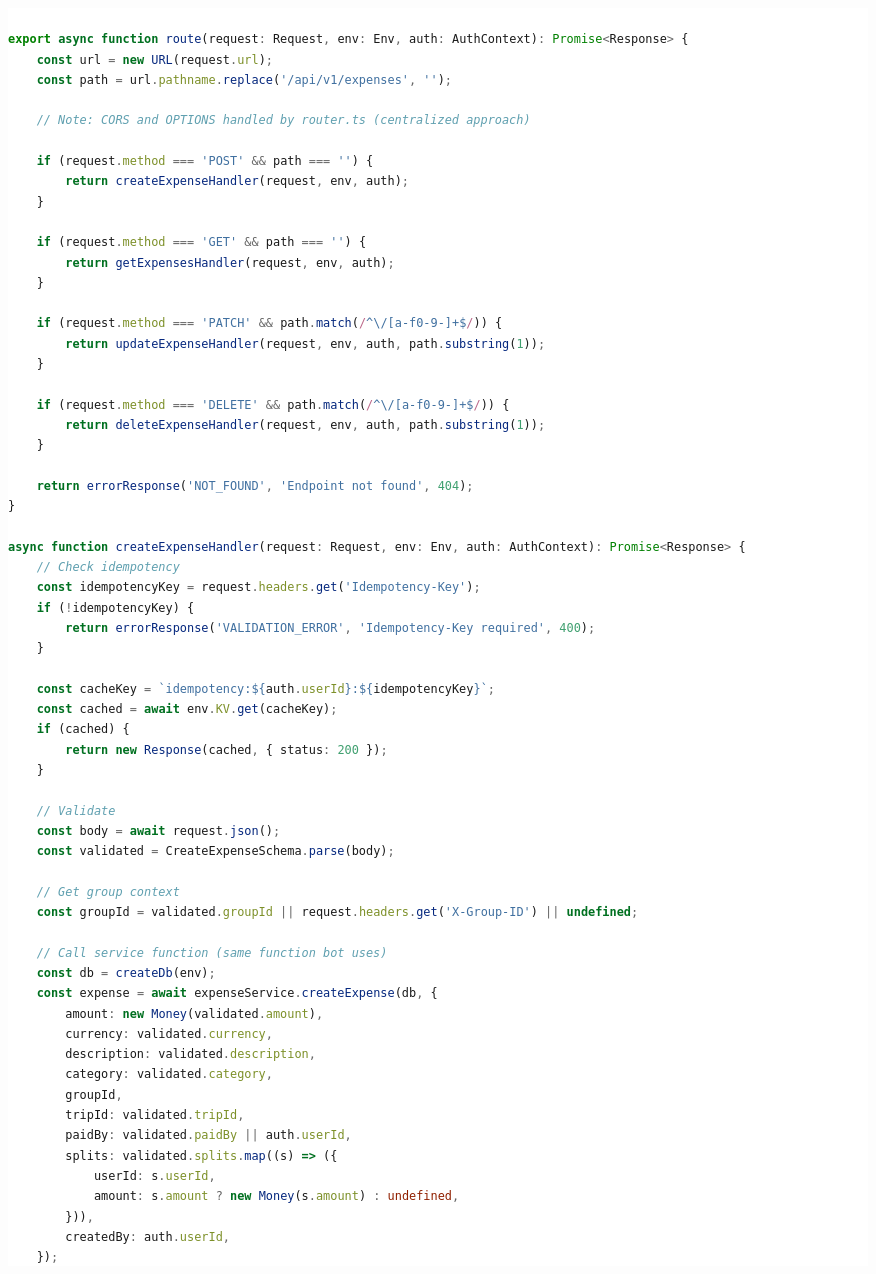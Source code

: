 ```typescript

export async function route(request: Request, env: Env, auth: AuthContext): Promise<Response> {
	const url = new URL(request.url);
	const path = url.pathname.replace('/api/v1/expenses', '');

	// Note: CORS and OPTIONS handled by router.ts (centralized approach)

	if (request.method === 'POST' && path === '') {
		return createExpenseHandler(request, env, auth);
	}

	if (request.method === 'GET' && path === '') {
		return getExpensesHandler(request, env, auth);
	}

	if (request.method === 'PATCH' && path.match(/^\/[a-f0-9-]+$/)) {
		return updateExpenseHandler(request, env, auth, path.substring(1));
	}

	if (request.method === 'DELETE' && path.match(/^\/[a-f0-9-]+$/)) {
		return deleteExpenseHandler(request, env, auth, path.substring(1));
	}

	return errorResponse('NOT_FOUND', 'Endpoint not found', 404);
}

async function createExpenseHandler(request: Request, env: Env, auth: AuthContext): Promise<Response> {
	// Check idempotency
	const idempotencyKey = request.headers.get('Idempotency-Key');
	if (!idempotencyKey) {
		return errorResponse('VALIDATION_ERROR', 'Idempotency-Key required', 400);
	}

	const cacheKey = `idempotency:${auth.userId}:${idempotencyKey}`;
	const cached = await env.KV.get(cacheKey);
	if (cached) {
		return new Response(cached, { status: 200 });
	}

	// Validate
	const body = await request.json();
	const validated = CreateExpenseSchema.parse(body);

	// Get group context
	const groupId = validated.groupId || request.headers.get('X-Group-ID') || undefined;

	// Call service function (same function bot uses)
	const db = createDb(env);
	const expense = await expenseService.createExpense(db, {
		amount: new Money(validated.amount),
		currency: validated.currency,
		description: validated.description,
		category: validated.category,
		groupId,
		tripId: validated.tripId,
		paidBy: validated.paidBy || auth.userId,
		splits: validated.splits.map((s) => ({
			userId: s.userId,
			amount: s.amount ? new Money(s.amount) : undefined,
		})),
		createdBy: auth.userId,
	});
```